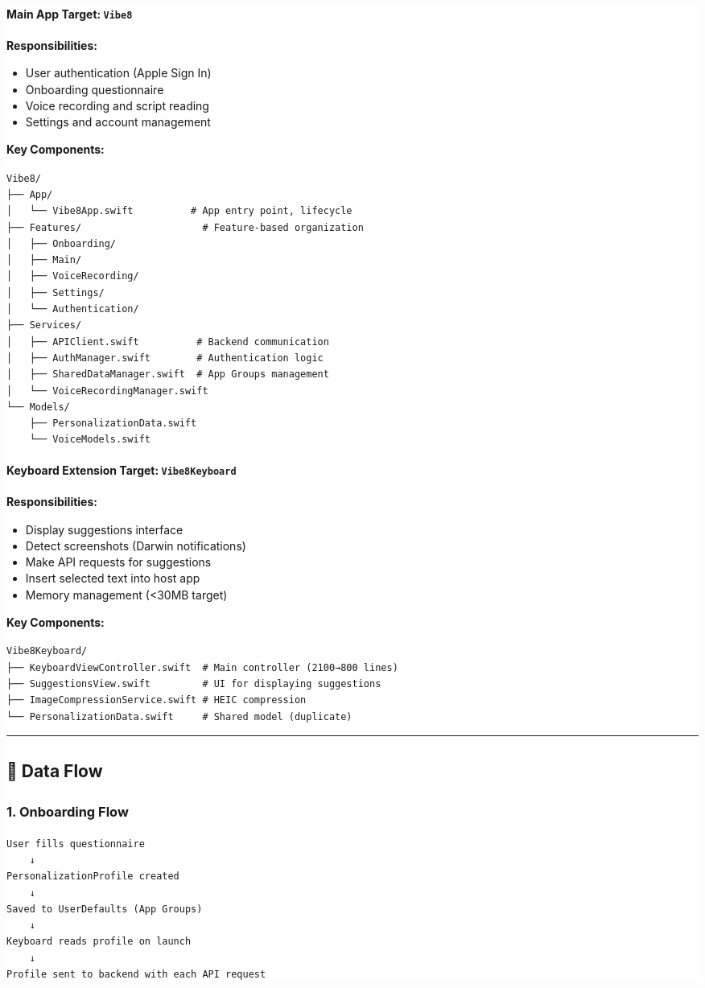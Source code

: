 #### Main App Target: `Vibe8`
**Responsibilities:**
- User authentication (Apple Sign In)
- Onboarding questionnaire
- Voice recording and script reading
- Settings and account management

**Key Components:**
```
Vibe8/
├── App/
│   └── Vibe8App.swift          # App entry point, lifecycle
├── Features/                     # Feature-based organization
│   ├── Onboarding/
│   ├── Main/
│   ├── VoiceRecording/
│   ├── Settings/
│   └── Authentication/
├── Services/
│   ├── APIClient.swift          # Backend communication
│   ├── AuthManager.swift        # Authentication logic
│   ├── SharedDataManager.swift  # App Groups management
│   └── VoiceRecordingManager.swift
└── Models/
    ├── PersonalizationData.swift
    └── VoiceModels.swift
```

#### Keyboard Extension Target: `Vibe8Keyboard`
**Responsibilities:**
- Display suggestions interface
- Detect screenshots (Darwin notifications)
- Make API requests for suggestions
- Insert selected text into host app
- Memory management (<30MB target)

**Key Components:**
```
Vibe8Keyboard/
├── KeyboardViewController.swift  # Main controller (2100→800 lines)
├── SuggestionsView.swift         # UI for displaying suggestions
├── ImageCompressionService.swift # HEIC compression
└── PersonalizationData.swift     # Shared model (duplicate)
```

---

## 🔄 Data Flow

### 1. Onboarding Flow
```
User fills questionnaire
    ↓
PersonalizationProfile created
    ↓
Saved to UserDefaults (App Groups)
    ↓
Keyboard reads profile on launch
    ↓
Profile sent to backend with each API request
```
